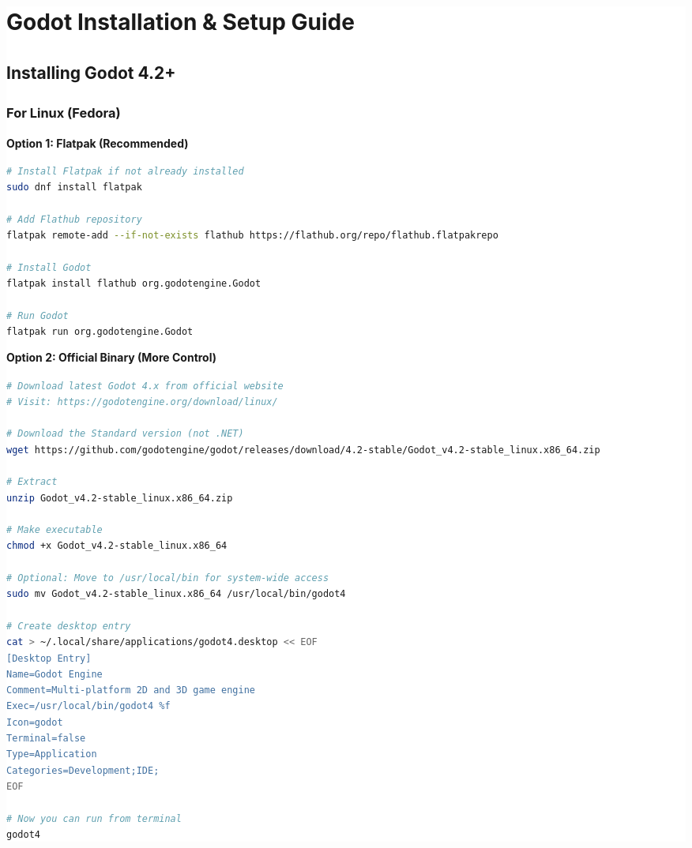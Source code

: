 # Godot Installation & Setup Guide

## Installing Godot 4.2+

### For Linux (Fedora)

**Option 1: Flatpak (Recommended)**

```bash
# Install Flatpak if not already installed
sudo dnf install flatpak

# Add Flathub repository
flatpak remote-add --if-not-exists flathub https://flathub.org/repo/flathub.flatpakrepo

# Install Godot
flatpak install flathub org.godotengine.Godot

# Run Godot
flatpak run org.godotengine.Godot
```

**Option 2: Official Binary (More Control)**

```bash
# Download latest Godot 4.x from official website
# Visit: https://godotengine.org/download/linux/

# Download the Standard version (not .NET)
wget https://github.com/godotengine/godot/releases/download/4.2-stable/Godot_v4.2-stable_linux.x86_64.zip

# Extract
unzip Godot_v4.2-stable_linux.x86_64.zip

# Make executable
chmod +x Godot_v4.2-stable_linux.x86_64

# Optional: Move to /usr/local/bin for system-wide access
sudo mv Godot_v4.2-stable_linux.x86_64 /usr/local/bin/godot4

# Create desktop entry
cat > ~/.local/share/applications/godot4.desktop << EOF
[Desktop Entry]
Name=Godot Engine
Comment=Multi-platform 2D and 3D game engine
Exec=/usr/local/bin/godot4 %f
Icon=godot
Terminal=false
Type=Application
Categories=Development;IDE;
EOF

# Now you can run from terminal
godot4
```
